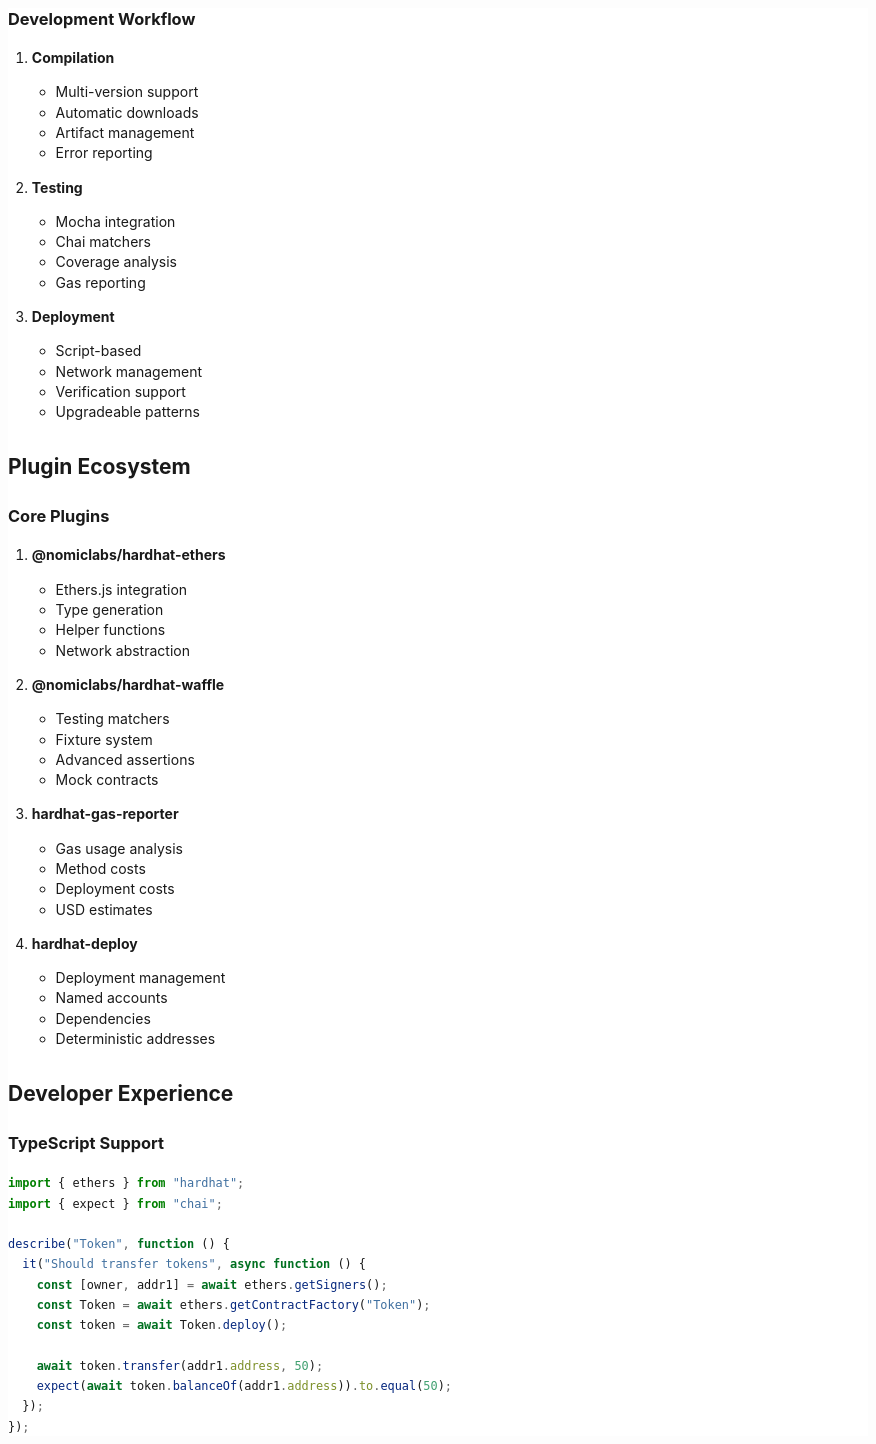 ### Development Workflow
1. **Compilation**
   - Multi-version support
   - Automatic downloads
   - Artifact management
   - Error reporting

2. **Testing**
   - Mocha integration
   - Chai matchers
   - Coverage analysis
   - Gas reporting

3. **Deployment**
   - Script-based
   - Network management
   - Verification support
   - Upgradeable patterns

## Plugin Ecosystem

### Core Plugins
1. **@nomiclabs/hardhat-ethers**
   - Ethers.js integration
   - Type generation
   - Helper functions
   - Network abstraction

2. **@nomiclabs/hardhat-waffle**
   - Testing matchers
   - Fixture system
   - Advanced assertions
   - Mock contracts

3. **hardhat-gas-reporter**
   - Gas usage analysis
   - Method costs
   - Deployment costs
   - USD estimates

4. **hardhat-deploy**
   - Deployment management
   - Named accounts
   - Dependencies
   - Deterministic addresses

## Developer Experience

### TypeScript Support
```typescript
import { ethers } from "hardhat";
import { expect } from "chai";

describe("Token", function () {
  it("Should transfer tokens", async function () {
    const [owner, addr1] = await ethers.getSigners();
    const Token = await ethers.getContractFactory("Token");
    const token = await Token.deploy();
    
    await token.transfer(addr1.address, 50);
    expect(await token.balanceOf(addr1.address)).to.equal(50);
  });
});
```